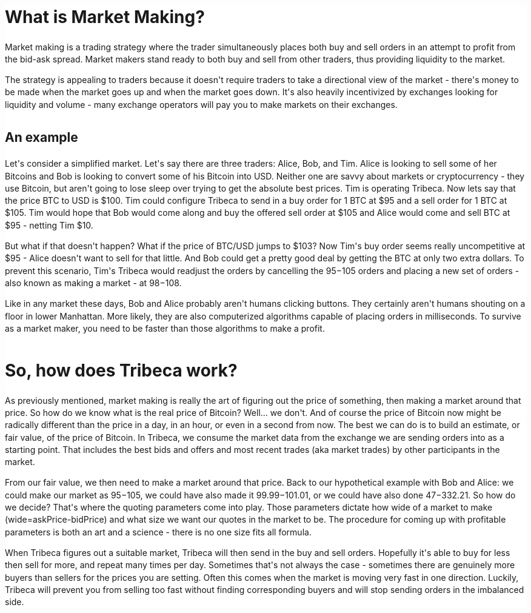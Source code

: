 # What is Market Making?

Market making is a trading strategy where the trader simultaneously places both buy and sell orders in an attempt to profit from the bid-ask spread.  Market makers stand ready to both buy and sell from other traders, thus providing liquidity to the market.

The strategy is appealing to traders because it doesn't require traders to take a directional view of the market - there's money to be made when the market goes up and when the market goes down. It's also heavily incentivized by exchanges looking for liquidity and volume - many exchange operators will pay you to make markets on their exchanges.

## An example

Let's consider a simplified market. Let's say there are three traders: Alice, Bob, and Tim. Alice is looking to sell some of her Bitcoins and Bob is looking to convert some of his Bitcoin into USD. Neither one are savvy about markets or cryptocurrency - they use Bitcoin, but aren't going to lose sleep over trying to get the absolute best prices. Tim is operating Tribeca. Now lets say that the price BTC to USD is $100. Tim could configure Tribeca to send in a buy order for 1 BTC at $95 and a sell order for 1 BTC at $105. Tim would hope that Bob would come along and buy the offered sell order at $105 and Alice would come and sell BTC at $95 - netting Tim $10.

But what if that doesn't happen? What if the price of BTC/USD jumps to $103? Now Tim's buy order seems really uncompetitive at $95 - Alice doesn't want to sell for that little. And Bob could get a pretty good deal by getting the BTC at only two extra dollars. To prevent this scenario, Tim's Tribeca would readjust the orders by cancelling the $95-$105 orders and placing a new set of orders - also known as making a market - at $98-$108.

Like in any market these days, Bob and Alice probably aren't humans clicking buttons. They certainly aren't humans shouting on a floor in lower Manhattan. More likely, they are also computerized algorithms capable of placing orders in milliseconds. To survive as a market maker, you need to be faster than those algorithms to make a profit.

# So, how does Tribeca work?

As previously mentioned, market making is really the art of figuring out the price of something, then making a market around that price. So how do we know what is the real price of Bitcoin? Well... we don't. And of course the price of Bitcoin now might be radically different than the price in a day, in an hour, or even in a second from now. The best we can do is to build an estimate, or fair value, of the price of Bitcoin. In Tribeca, we consume the market data from the exchange we are sending orders into as a starting point. That includes the best bids and offers and most recent trades (aka market trades) by other participants in the market.

From our fair value, we then need to make a market around that price. Back to our hypothetical example with Bob and Alice: we could make our market as $95-$105, we could have also made it $99.99-$101.01, or we could have also done $47-$332.21. So how do we decide? That's where the quoting parameters come into play. Those parameters dictate how wide of a market to make (wide=askPrice-bidPrice) and what size we want our quotes in the market to be. The procedure for coming up with profitable parameters is both an art and a science - there is no one size fits all formula.

When Tribeca figures out a suitable market, Tribeca will then send in the buy and sell orders. Hopefully it's able to buy for less then sell for more, and repeat many times per day. Sometimes that's not always the case - sometimes there are genuinely more buyers than sellers for the prices you are setting. Often this comes when the market is moving very fast in one direction. Luckily, Tribeca will prevent you from selling too fast without finding corresponding buyers and will stop sending orders in the imbalanced side.
